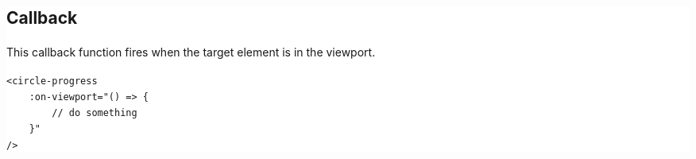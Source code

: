 ```vue
```

## Callback

This callback function fires when the target element is in the viewport.

```vue
<circle-progress
    :on-viewport="() => {
        // do something
    }" 
/>
```
